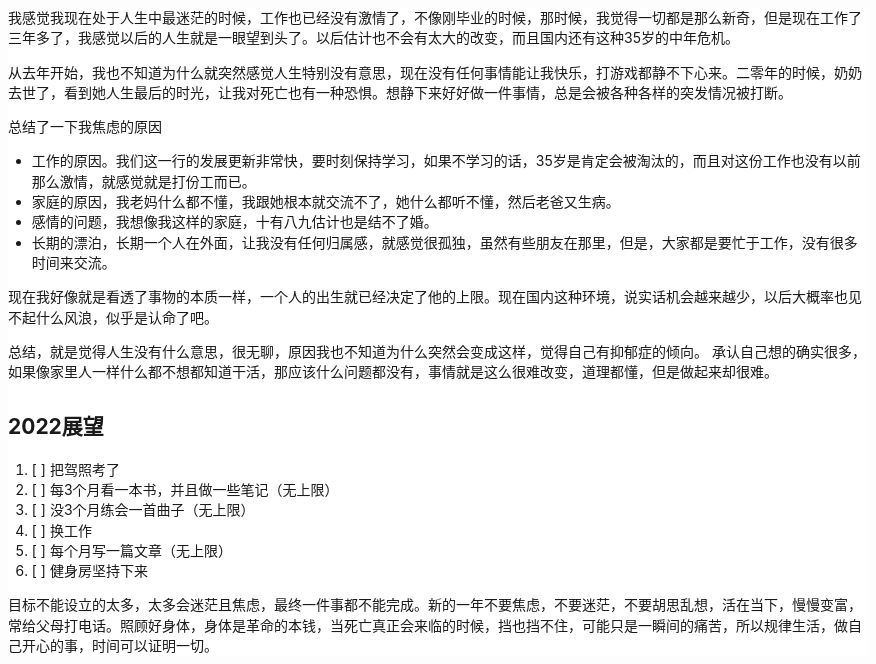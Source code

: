 我感觉我现在处于人生中最迷茫的时候，工作也已经没有激情了，不像刚毕业的时候，那时候，我觉得一切都是那么新奇，但是现在工作了三年多了，我感觉以后的人生就是一眼望到头了。以后估计也不会有太大的改变，而且国内还有这种35岁的中年危机。

从去年开始，我也不知道为什么就突然感觉人生特别没有意思，现在没有任何事情能让我快乐，打游戏都静不下心来。二零年的时候，奶奶去世了，看到她人生最后的时光，让我对死亡也有一种恐惧。想静下来好好做一件事情，总是会被各种各样的突发情况被打断。

总结了一下我焦虑的原因
* 工作的原因。我们这一行的发展更新非常快，要时刻保持学习，如果不学习的话，35岁是肯定会被淘汰的，而且对这份工作也没有以前那么激情，就感觉就是打份工而已。
* 家庭的原因，我老妈什么都不懂，我跟她根本就交流不了，她什么都听不懂，然后老爸又生病。
* 感情的问题，我想像我这样的家庭，十有八九估计也是结不了婚。
* 长期的漂泊，长期一个人在外面，让我没有任何归属感，就感觉很孤独，虽然有些朋友在那里，但是，大家都是要忙于工作，没有很多时间来交流。

现在我好像就是看透了事物的本质一样，一个人的出生就已经决定了他的上限。现在国内这种环境，说实话机会越来越少，以后大概率也见不起什么风浪，似乎是认命了吧。

总结，就是觉得人生没有什么意思，很无聊，原因我也不知道为什么突然会变成这样，觉得自己有抑郁症的倾向。
承认自己想的确实很多，如果像家里人一样什么都不想都知道干活，那应该什么问题都没有，事情就是这么很难改变，道理都懂，但是做起来却很难。

## 2022展望
1. [ ] 把驾照考了
2. [ ] 每3个月看一本书，并且做一些笔记（无上限）
3. [ ] 没3个月练会一首曲子（无上限）
4. [ ] 换工作
5. [ ] 每个月写一篇文章（无上限）
6. [ ] 健身房坚持下来

目标不能设立的太多，太多会迷茫且焦虑，最终一件事都不能完成。新的一年不要焦虑，不要迷茫，不要胡思乱想，活在当下，慢慢变富，常给父母打电话。照顾好身体，身体是革命的本钱，当死亡真正会来临的时候，挡也挡不住，可能只是一瞬间的痛苦，所以规律生活，做自己开心的事，时间可以证明一切。